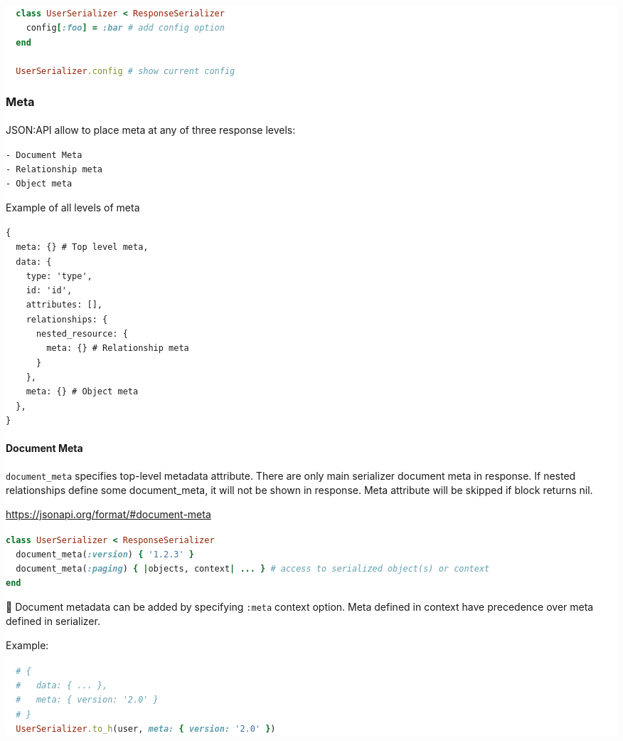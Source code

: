   ```ruby
    class UserSerializer < ResponseSerializer
      config[:foo] = :bar # add config option
    end

    UserSerializer.config # show current config
  ```

### Meta
  JSON:API allow to place meta at any of three response levels:

    - Document Meta
    - Relationship meta
    - Object meta

  Example of all levels of meta
  ```jsonp
  {
    meta: {} # Top level meta,
    data: {
      type: 'type',
      id: 'id',
      attributes: [],
      relationships: {
        nested_resource: {
          meta: {} # Relationship meta
        }
      },
      meta: {} # Object meta
    },
  }
  ```

#### Document Meta
  `document_meta` specifies top-level metadata attribute. There are only main serializer document meta in response. If nested relationships define some document_meta, it will not be shown in response. Meta attribute will be skipped if block returns nil.

  https://jsonapi.org/format/#document-meta

  ```ruby
  class UserSerializer < ResponseSerializer
    document_meta(:version) { '1.2.3' }
    document_meta(:paging) { |objects, context| ... } # access to serialized object(s) or context
  end
  ```

  📌 Document metadata can be added by specifying `:meta` context option. Meta defined in context have precedence over meta defined in serializer.

  Example:
  ```ruby
    # {
    #   data: { ... },
    #   meta: { version: '2.0' }
    # }
    UserSerializer.to_h(user, meta: { version: '2.0' })
  ```


[Activation]: #activation
[Serialization]: #serialization
[DSL]: #dsl
  [Type and ID]: #type-and-id
  [Attribute]: #attribute
  [Relationship]: #relationship
  [Config]: #config
  [Meta]: #meta
  [Links]: #links
  [Jsonapi]: #jsonapi
[Plugins]: #plugins
  [Preloads]: #preloads
  [Activerecord]: #activerecord
  [Types]: #types
  [Validate Params]: #validate-params
  [Serializing to String]: #serializing-to-string
  [Caching]: #caching
  [Lower Camel Case]: #lower-camel-case
  [Internal Cache]: #internal-cache
[Miscellaneous]: #miscellaneous
  [Configure Exposed Attributes]: #configure-exposed-attributes
  [Paging]: #paging
[Sparse Fieldsets]: https://jsonapi.org/format/#fetching-sparse-fieldsets
[Inclusion of Related Resources]: https://jsonapi.org/format/#fetching-includes
[Internal cache benchmark script]: benchmarks/json_api/json_api_maps_cache_benchmark.rb
[:preloads]: #preloads
[:activerecord]: #activerecord